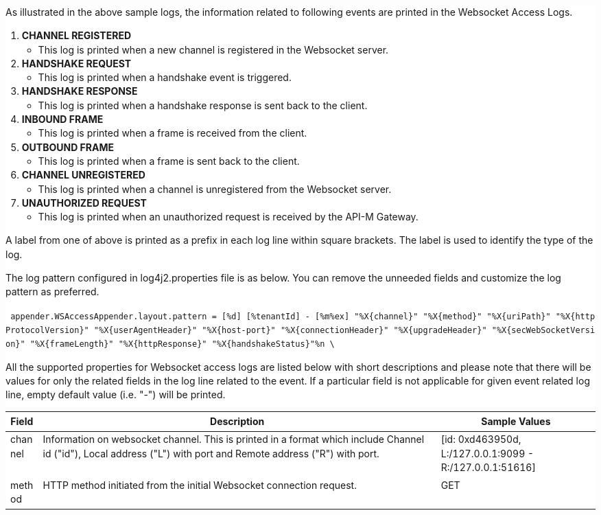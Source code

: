 As illustrated in the above sample logs, the information related to following events are printed in the Websocket Access Logs.

1. **CHANNEL REGISTERED** 
    - This log is printed when a new channel is registered in the Websocket server.
2. **HANDSHAKE REQUEST** 
    - This log is printed when a handshake event is triggered.
3. **HANDSHAKE RESPONSE** 
    - This log is printed when a handshake response is sent back to the client.
4. **INBOUND FRAME** 
    - This log is printed when a frame is received from the client.
5. **OUTBOUND FRAME** 
    - This log is printed when a frame is sent back to the client.
6. **CHANNEL UNREGISTERED** 
    - This log is printed when a channel is unregistered from the Websocket server.
7. **UNAUTHORIZED REQUEST** 
    - This log is printed when an unauthorized request is received by the API-M Gateway.

A label from one of above is printed as a prefix in each log line within square brackets. The label is used to identify the type of the log.

The log pattern configured in log4j2.properties file is as below. You can remove the unneeded fields and customize the log pattern as preferred.
```properties
 appender.WSAccessAppender.layout.pattern = [%d] [%tenantId] - [%m%ex] "%X{channel}" "%X{method}" "%X{uriPath}" "%X{httpProtocolVersion}" "%X{userAgentHeader}" "%X{host-port}" "%X{connectionHeader}" "%X{upgradeHeader}" "%X{secWebSocketVersion}" "%X{frameLength}" "%X{httpResponse}" "%X{handshakeStatus}"%n \
```

All the supported properties for Websocket access logs are listed below with short descriptions and please note that
there will be values for only the related fields in the log line related to the event. If a particular field is not applicable for given
event related log line, empty default value (i.e. "-") will be printed.

<table>
<thead>
<tr class="header">
<th>Field</th>
<th>Description</th>
<th>Sample Values</th>
</tr>
</thead>
<tbody>

<tr class="odd">
<td>channel</td>
<td>Information on websocket channel. This is printed in a format which include Channel id ("id"), Local address ("L") 
with port and Remote address ("R") with port.</td>
<td>[id: 0xd463950d, L:/127.0.0.1:9099 - R:/127.0.0.1:51616]</td>
</tr>

<tr class="even">
<td>method</td>
<td>HTTP method initiated from the initial Websocket connection request.</td>
<td>GET</td>
</tr>
